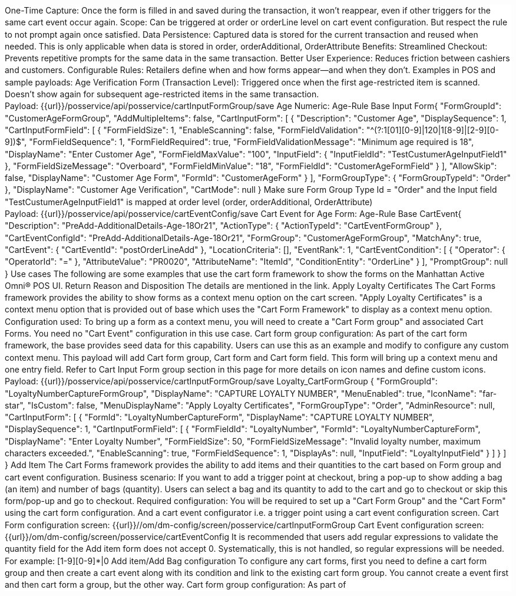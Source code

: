 One-Time Capture: Once the form is filled in and saved during the transaction, it won’t reappear, even if other triggers for the same cart event occur again. Scope: Can be triggered at order or orderLine level on cart event configuration. But respect the rule to not prompt again once satisfied. Data Persistence: Captured data is stored for the current transaction and reused when needed. This is only applicable when data is stored in order, orderAdditional, OrderAttribute Benefits: Streamlined Checkout: Prevents repetitive prompts for the same data in the same transaction. Better User Experience: Reduces friction between cashiers and customers. Configurable Rules: Retailers define when and how forms appear—and when they don’t. Examples in POS and sample payloads: Age Verification Form (Transaction Level): Triggered once when the first age-restricted item is scanned. Doesn’t show again for subsequent age-restricted items in the same transaction. Payload: {{url}}/posservice/api/posservice/cartInputFormGroup/save Age Numeric: Age-Rule Base Input Form{ "FormGroupId": "CustomerAgeFormGroup", "AddMultipleItems": false, "CartInputForm": [ { "Description": "Customer Age", "DisplaySequence": 1, "CartInputFormField": [ { "FormFieldSize": 1, "EnableScanning": false, "FormFieldValidation": "^(?:1[01][0-9]|120|1[8-9]|[2-9][0-9])$", "FormFieldSequence": 1, "FormFieldRequired": true, "FormFieldValidationMessage": "Minimum age required is 18", "DisplayName": "Enter Customer Age", "FormFieldMaxValue": "100", "InputField": { "InputFieldId": "TestCustumerAgeInputField1" }, "FormFieldSizeMessage": "Overboard", "FormFieldMinValue": "18", "FormFieldId": "CustomerAgeFormField" } ], "AllowSkip": false, "DisplayName": "Customer Age Form", "FormId": "CustomerAgeForm" } ], "FormGroupType": { "FormGroupTypeId": "Order" }, "DisplayName": "Customer Age Verification", "CartMode": null } Make sure Form Group Type Id = "Order" and the Input field "TestCustumerAgeInputField1" is mapped at order level (order, orderAdditional, OrderAttribute) Payload: {{url}}/posservice/api/posservice/cartEventConfig/save Cart Event for Age Form: Age-Rule Base CartEvent{ "Description": "PreAdd-AdditionalDetails-Age-18Or21", "ActionType": { "ActionTypeId": "CartEventFormGroup" }, "CartEventConfigId": "PreAdd-AdditionalDetails-Age-18Or21", "FormGroup": "CustomerAgeFormGroup", "MatchAny": true, "CartEvent": { "CartEventId": "postOrderLineAdd" }, "LocationCriteria": [], "EventRank": 1, "CartEventCondition": [ { "Operator": { "OperatorId": "=" }, "AttributeValue": "PR0020", "AttributeName": "ItemId", "ConditionEntity": "OrderLine" } ], "PromptGroup": null } Use cases The following are some examples that use the cart form framework to show the forms on the Manhattan Active Omni® POS UI. Return Reason and Disposition The details are mentioned in the link. Apply Loyalty Certificates The Cart Forms framework provides the ability to show forms as a context menu option on the cart screen. "Apply Loyalty Certificates" is a context menu option that is provided out of base which uses the "Cart Form Framework" to display as a context menu option. Configuration used: To bring up a form as a context menu, you will need to create a "Cart Form group" and associated Cart Forms. You need no "Cart Event" configuration in this use case. Cart form group configuration: As part of the cart form framework, the base provides seed data for this capability. Users can use this as an example and modify to configure any custom context menu. This payload will add Cart form group, Cart form and Cart form field. This form will bring up a context menu and one entry field. Refer to Cart Input Form group section in this page for more details on icon names and define custom icons. Payload: {{url}}/posservice/api/posservice/cartInputFormGroup/save Loyalty_CartFormGroup { "FormGroupId": "LoyaltyNumberCaptureFormGroup", "DisplayName": "CAPTURE LOYALTY NUMBER", "MenuEnabled": true, "IconName": "far-star", "IsCustom": false, "MenuDisplayName": "Apply Loyalty Certificates", "FormGroupType": "Order", "AdminResource": null, "CartInputForm": [ { "FormId": "LoyaltyNumberCaptureForm", "DisplayName": "CAPTURE LOYALTY NUMBER", "DisplaySequence": 1, "CartInputFormField": [ { "FormFieldId": "LoyaltyNumber", "FormId": "LoyaltyNumberCaptureForm", "DisplayName": "Enter Loyalty Number", "FormFieldSize": 50, "FormFieldSizeMessage": "Invalid loyalty number, maximum characters exceeded.", "EnableScanning": true, "FormFieldSequence": 1, "DisplayAs": null, "InputField": "LoyaltyInputField" } ] } ] } Add Item The Cart Forms framework provides the ability to add items and their quantities to the cart based on Form group and cart event configuration. Business scenario: If you want to add a trigger point at checkout, bring a pop-up to show adding a bag (an item) and number of bags (quantity). Users can select a bag and its quantity to add to the cart and go to checkout or skip this form/pop-up and go to checkout. Required configuration: You will be required to set up a "Cart Form Group" and the "Cart Form" using the cart form configuration. And a cart event configurator i.e. a trigger point using a cart event configuration screen. Cart Form configuration screen: {{url}}//om/dm-config/screen/posservice/cartInputFormGroup Cart Event configuration screen: {{url}}/om/dm-config/screen/posservice/cartEventConfig It is recommended that users add regular expressions to validate the quantity field for the Add item form does not accept 0. Systematically, this is not handled, so regular expressions will be needed. For example: [1-9][0-9]*|0 Add item/Add Bag configuration To configure any cart forms, first you need to define a cart form group and then create a cart event along with its condition and link to the existing cart form group. You cannot create a event first and then cart form a group, but the other way. Cart form group configuration: As part of